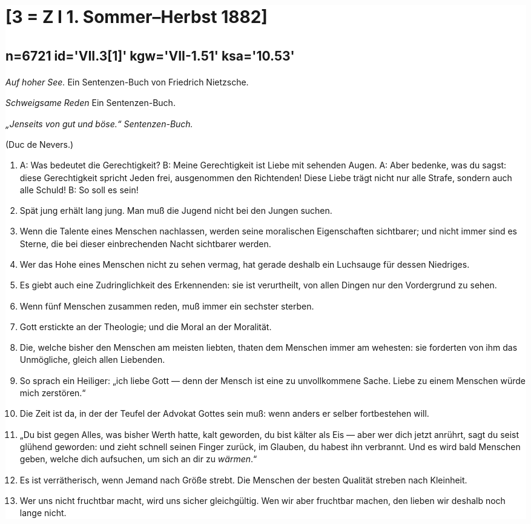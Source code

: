 # [3 = Z I 1. Sommer–Herbst 1882]

## n=6721 id='VII.3[1]' kgw='VII-1.51' ksa='10.53'

*Auf hoher See.*
Ein Sentenzen-Buch
von
Friedrich Nietzsche.


*Schweigsame Reden*
Ein Sentenzen-Buch.

*„Jenseits von gut und böse.“*
*Sentenzen-Buch.*

(Duc de Nevers.)

1. A: Was bedeutet die Gerechtigkeit? B: Meine Gerechtigkeit ist Liebe mit sehenden Augen. A: Aber bedenke, was du sagst: diese Gerechtigkeit spricht Jeden frei, ausgenommen den Richtenden! Diese Liebe trägt nicht nur alle Strafe, sondern auch alle Schuld! B: So soll es sein!

2. Spät jung erhält lang jung. Man muß die Jugend nicht bei den Jungen suchen.

3. Wenn die Talente eines Menschen nachlassen, werden seine moralischen Eigenschaften sichtbarer; und nicht immer sind es Sterne, die bei dieser einbrechenden Nacht sichtbarer werden.

4. Wer das Hohe eines Menschen nicht zu sehen vermag, hat gerade deshalb ein Luchsauge für dessen Niedriges.

5. Es giebt auch eine Zudringlichkeit des Erkennenden: sie ist verurtheilt, von allen Dingen nur den Vordergrund zu sehen.

6. Wenn fünf Menschen zusammen reden, muß immer ein sechster sterben.

7. Gott erstickte an der Theologie; und die Moral an der Moralität.

8. Die, welche bisher den Menschen am meisten liebten, thaten dem Menschen immer am wehesten: sie forderten von ihm das Unmögliche, gleich allen Liebenden.

9. So sprach ein Heiliger: „ich liebe Gott — denn der Mensch ist eine zu unvollkommene Sache. Liebe zu einem Menschen würde mich zerstören.“

10. Die Zeit ist da, in der der Teufel der Advokat Gottes sein muß: wenn anders er selber fortbestehen will.

11. „Du bist gegen Alles, was bisher Werth hatte, kalt geworden, du bist kälter als Eis — aber wer dich jetzt anrührt, sagt du seist glühend geworden: und zieht schnell seinen Finger zurück, im Glauben, du habest ihn verbrannt. Und es wird bald Menschen geben, welche dich aufsuchen, um sich an dir zu *wärmen*.“

12. Es ist verrätherisch, wenn Jemand nach Größe strebt. Die Menschen der besten Qualität streben nach Kleinheit.

13. Wer uns nicht fruchtbar macht, wird uns sicher gleichgültig. Wen wir aber fruchtbar machen, den lieben wir deshalb noch lange nicht.
